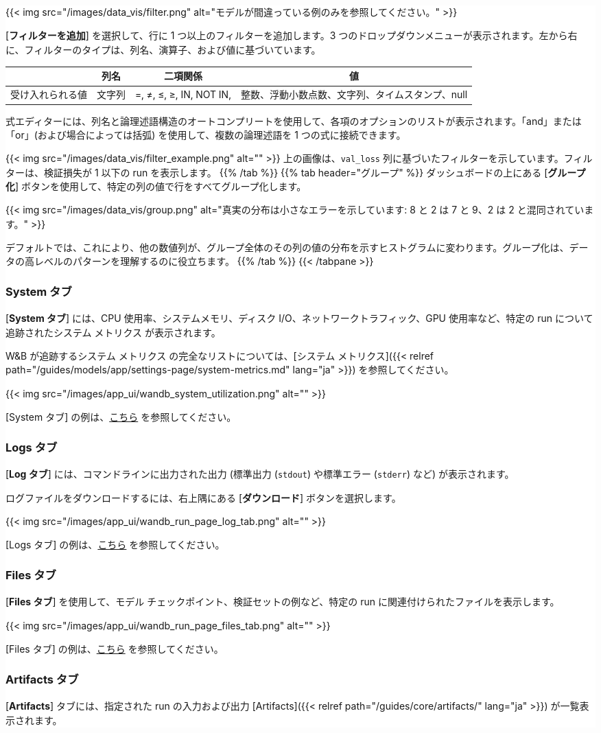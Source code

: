 {{< img src="/images/data_vis/filter.png" alt="モデルが間違っている例のみを参照してください。" >}}

[**フィルターを追加**] を選択して、行に 1 つ以上のフィルターを追加します。3 つのドロップダウンメニューが表示されます。左から右に、フィルターのタイプは、列名、演算子、および値に基づいています。

|  | 列名 | 二項関係 | 値 |
| ----------- | ----------- | ----------- | ----------- |
| 受け入れられる値 | 文字列 | =, ≠, ≤, ≥, IN, NOT IN, | 整数、浮動小数点数、文字列、タイムスタンプ、null |

式エディターには、列名と論理述語構造のオートコンプリートを使用して、各項のオプションのリストが表示されます。「and」または「or」(および場合によっては括弧) を使用して、複数の論理述語を 1 つの式に接続できます。

{{< img src="/images/data_vis/filter_example.png" alt="" >}}
上の画像は、`val_loss` 列に基づいたフィルターを示しています。フィルターは、検証損失が 1 以下の run を表示します。
   {{% /tab %}}
   {{% tab header="グループ" %}}
ダッシュボードの上にある [**グループ化**] ボタンを使用して、特定の列の値で行をすべてグループ化します。

{{< img src="/images/data_vis/group.png" alt="真実の分布は小さなエラーを示しています: 8 と 2 は 7 と 9、2 は 2 と混同されています。" >}}

デフォルトでは、これにより、他の数値列が、グループ全体のその列の値の分布を示すヒストグラムに変わります。グループ化は、データの高レベルのパターンを理解するのに役立ちます。
   {{% /tab %}}
{{< /tabpane >}}

### System タブ
[**System タブ**] には、CPU 使用率、システムメモリ、ディスク I/O、ネットワークトラフィック、GPU 使用率など、特定の run について追跡されたシステム メトリクス が表示されます。

W&B が追跡するシステム メトリクス の完全なリストについては、[システム メトリクス]({{< relref path="/guides/models/app/settings-page/system-metrics.md" lang="ja" >}}) を参照してください。

{{< img src="/images/app_ui/wandb_system_utilization.png" alt="" >}}

[System タブ] の例は、[こちら](https://wandb.ai/stacey/deep-drive/runs/ki2biuqy/system?workspace=user-carey) を参照してください。

### Logs タブ
[**Log タブ**] には、コマンドラインに出力された出力 (標準出力 (`stdout`) や標準エラー (`stderr`) など) が表示されます。

ログファイルをダウンロードするには、右上隅にある [**ダウンロード**] ボタンを選択します。

{{< img src="/images/app_ui/wandb_run_page_log_tab.png" alt="" >}}

[Logs タブ] の例は、[こちら](https://app.wandb.ai/stacey/deep-drive/runs/pr0os44x/logs) を参照してください。

### Files タブ
[**Files タブ**] を使用して、モデル チェックポイント、検証セットの例など、特定の run に関連付けられたファイルを表示します。

{{< img src="/images/app_ui/wandb_run_page_files_tab.png" alt="" >}}

[Files タブ] の例は、[こちら](https://app.wandb.ai/stacey/deep-drive/runs/pr0os44x/files/media/images) を参照してください。

### Artifacts タブ
[**Artifacts**] タブには、指定された run の入力および出力 [Artifacts]({{< relref path="/guides/core/artifacts/" lang="ja" >}}) が一覧表示されます。
